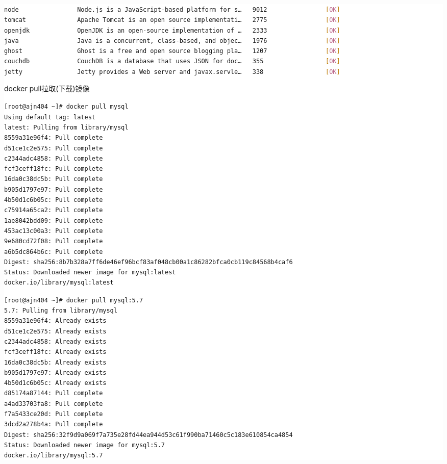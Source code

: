 ```bash
node                Node.js is a JavaScript-based platform for s…   9012                [OK]                
tomcat              Apache Tomcat is an open source implementati…   2775                [OK]                
openjdk             OpenJDK is an open-source implementation of …   2333                [OK]                
java                Java is a concurrent, class-based, and objec…   1976                [OK]                
ghost               Ghost is a free and open source blogging pla…   1207                [OK]                
couchdb             CouchDB is a database that uses JSON for doc…   355                 [OK]                
jetty               Jetty provides a Web server and javax.servle…   338                 [OK] 
```

docker pull拉取(下载)镜像

```bash
[root@ajn404 ~]# docker pull mysql
Using default tag: latest
latest: Pulling from library/mysql
8559a31e96f4: Pull complete 
d51ce1c2e575: Pull complete 
c2344adc4858: Pull complete 
fcf3ceff18fc: Pull complete 
16da0c38dc5b: Pull complete 
b905d1797e97: Pull complete 
4b50d1c6b05c: Pull complete 
c75914a65ca2: Pull complete 
1ae8042bdd09: Pull complete 
453ac13c00a3: Pull complete 
9e680cd72f08: Pull complete 
a6b5dc864b6c: Pull complete 
Digest: sha256:8b7b328a7ff6de46ef96bcf83af048cb00a1c86282bfca0cb119c84568b4caf6
Status: Downloaded newer image for mysql:latest
docker.io/library/mysql:latest
```

```bash
[root@ajn404 ~]# docker pull mysql:5.7
5.7: Pulling from library/mysql
8559a31e96f4: Already exists 
d51ce1c2e575: Already exists 
c2344adc4858: Already exists 
fcf3ceff18fc: Already exists 
16da0c38dc5b: Already exists 
b905d1797e97: Already exists 
4b50d1c6b05c: Already exists 
d85174a87144: Pull complete 
a4ad33703fa8: Pull complete 
f7a5433ce20d: Pull complete 
3dcd2a278b4a: Pull complete 
Digest: sha256:32f9d9a069f7a735e28fd44ea944d53c61f990ba71460c5c183e610854ca4854
Status: Downloaded newer image for mysql:5.7
docker.io/library/mysql:5.7
```
